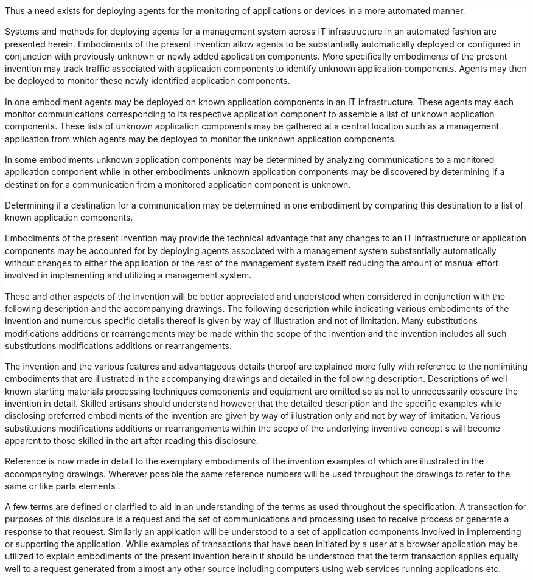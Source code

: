Thus a need exists for deploying agents for the monitoring of applications or devices in a more automated manner.

Systems and methods for deploying agents for a management system across IT infrastructure in an automated fashion are presented herein. Embodiments of the present invention allow agents to be substantially automatically deployed or configured in conjunction with previously unknown or newly added application components. More specifically embodiments of the present invention may track traffic associated with application components to identify unknown application components. Agents may then be deployed to monitor these newly identified application components.

In one embodiment agents may be deployed on known application components in an IT infrastructure. These agents may each monitor communications corresponding to its respective application component to assemble a list of unknown application components. These lists of unknown application components may be gathered at a central location such as a management application from which agents may be deployed to monitor the unknown application components.

In some embodiments unknown application components may be determined by analyzing communications to a monitored application component while in other embodiments unknown application components may be discovered by determining if a destination for a communication from a monitored application component is unknown.

Determining if a destination for a communication may be determined in one embodiment by comparing this destination to a list of known application components.

Embodiments of the present invention may provide the technical advantage that any changes to an IT infrastructure or application components may be accounted for by deploying agents associated with a management system substantially automatically without changes to either the application or the rest of the management system itself reducing the amount of manual effort involved in implementing and utilizing a management system.

These and other aspects of the invention will be better appreciated and understood when considered in conjunction with the following description and the accompanying drawings. The following description while indicating various embodiments of the invention and numerous specific details thereof is given by way of illustration and not of limitation. Many substitutions modifications additions or rearrangements may be made within the scope of the invention and the invention includes all such substitutions modifications additions or rearrangements.

The invention and the various features and advantageous details thereof are explained more fully with reference to the nonlimiting embodiments that are illustrated in the accompanying drawings and detailed in the following description. Descriptions of well known starting materials processing techniques components and equipment are omitted so as not to unnecessarily obscure the invention in detail. Skilled artisans should understand however that the detailed description and the specific examples while disclosing preferred embodiments of the invention are given by way of illustration only and not by way of limitation. Various substitutions modifications additions or rearrangements within the scope of the underlying inventive concept s will become apparent to those skilled in the art after reading this disclosure.

Reference is now made in detail to the exemplary embodiments of the invention examples of which are illustrated in the accompanying drawings. Wherever possible the same reference numbers will be used throughout the drawings to refer to the same or like parts elements .

A few terms are defined or clarified to aid in an understanding of the terms as used throughout the specification. A transaction for purposes of this disclosure is a request and the set of communications and processing used to receive process or generate a response to that request. Similarly an application will be understood to a set of application components involved in implementing or supporting the application. While examples of transactions that have been initiated by a user at a browser application may be utilized to explain embodiments of the present invention herein it should be understood that the term transaction applies equally well to a request generated from almost any other source including computers using web services running applications etc.
